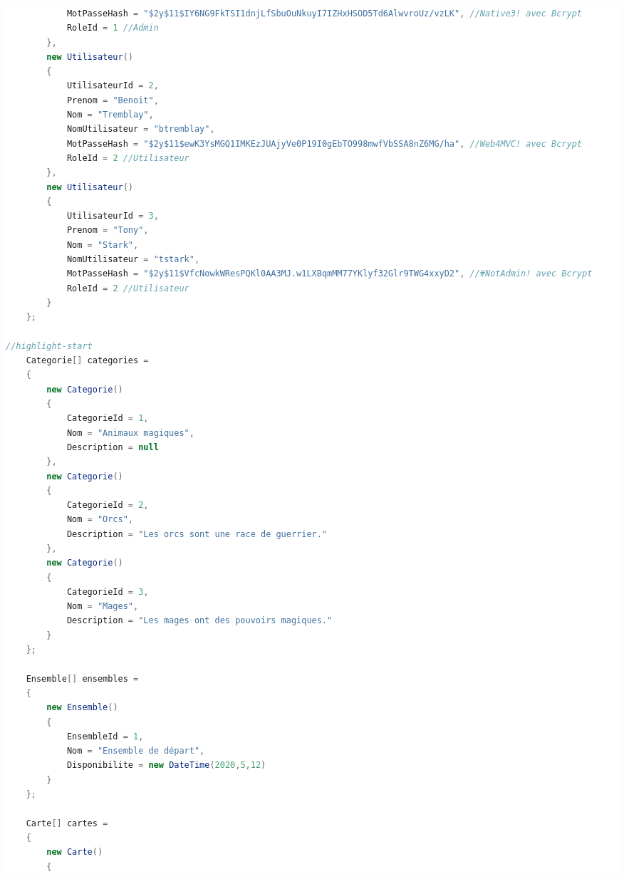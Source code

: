 ```csharp
            MotPasseHash = "$2y$11$IY6NG9FkTSI1dnjLfSbuOuNkuyI7IZHxHSOD5Td6AlwvroUz/vzLK", //Native3! avec Bcrypt
            RoleId = 1 //Admin
        },
        new Utilisateur()
        {
            UtilisateurId = 2,
            Prenom = "Benoit",
            Nom = "Tremblay",
            NomUtilisateur = "btremblay",
            MotPasseHash = "$2y$11$ewK3YsMGQ1IMKEzJUAjyVe0P19I0gEbTO998mwfVbSSA8nZ6MG/ha", //Web4MVC! avec Bcrypt
            RoleId = 2 //Utilisateur
        },
        new Utilisateur() 
        {
            UtilisateurId = 3,
            Prenom = "Tony",
            Nom = "Stark",
            NomUtilisateur = "tstark",
            MotPasseHash = "$2y$11$VfcNowkWResPQKl0AA3MJ.w1LXBqmMM77YKlyf32Glr9TWG4xxyD2", //#NotAdmin! avec Bcrypt
            RoleId = 2 //Utilisateur
        }
    };

//highlight-start
    Categorie[] categories =
    {
        new Categorie()
        {
            CategorieId = 1,
            Nom = "Animaux magiques",
            Description = null
        },
        new Categorie()
        {
            CategorieId = 2,
            Nom = "Orcs",
            Description = "Les orcs sont une race de guerrier."
        },
        new Categorie()
        {
            CategorieId = 3,
            Nom = "Mages",
            Description = "Les mages ont des pouvoirs magiques."
        }
    };

    Ensemble[] ensembles =
    {
        new Ensemble()
        {
            EnsembleId = 1,
            Nom = "Ensemble de départ",
            Disponibilite = new DateTime(2020,5,12)
        }
    };

    Carte[] cartes =
    {
        new Carte()
        {
```